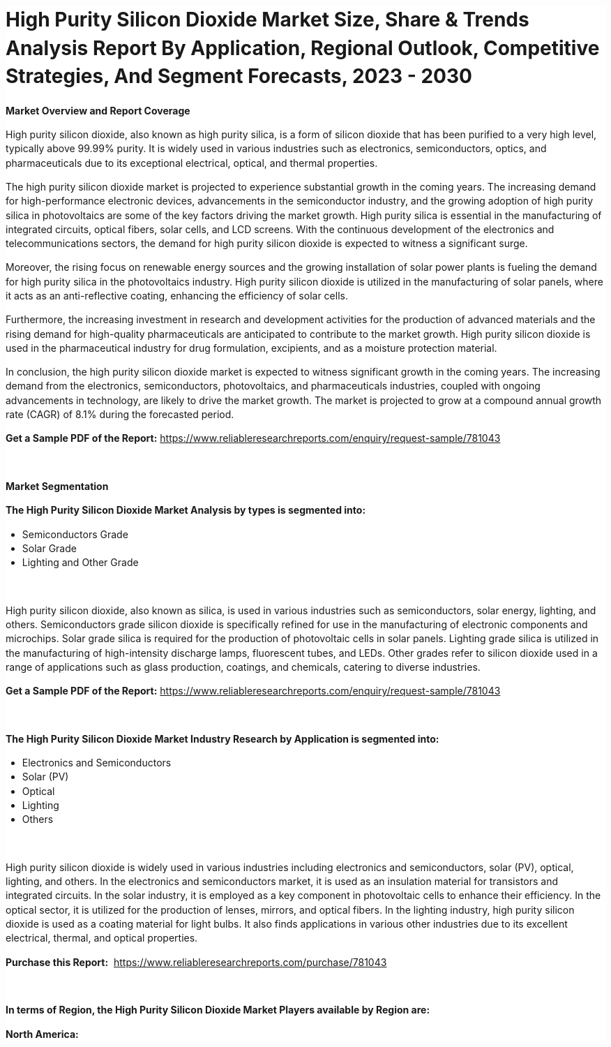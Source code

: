 <p><h1>High Purity Silicon Dioxide Market Size, Share & Trends Analysis Report By Application, Regional Outlook, Competitive Strategies, And Segment Forecasts, 2023 - 2030</h1></p><p><strong>Market Overview and Report Coverage</strong></p>
<p><p>High purity silicon dioxide, also known as high purity silica, is a form of silicon dioxide that has been purified to a very high level, typically above 99.99% purity. It is widely used in various industries such as electronics, semiconductors, optics, and pharmaceuticals due to its exceptional electrical, optical, and thermal properties.</p><p>The high purity silicon dioxide market is projected to experience substantial growth in the coming years. The increasing demand for high-performance electronic devices, advancements in the semiconductor industry, and the growing adoption of high purity silica in photovoltaics are some of the key factors driving the market growth. High purity silica is essential in the manufacturing of integrated circuits, optical fibers, solar cells, and LCD screens. With the continuous development of the electronics and telecommunications sectors, the demand for high purity silicon dioxide is expected to witness a significant surge.</p><p>Moreover, the rising focus on renewable energy sources and the growing installation of solar power plants is fueling the demand for high purity silica in the photovoltaics industry. High purity silicon dioxide is utilized in the manufacturing of solar panels, where it acts as an anti-reflective coating, enhancing the efficiency of solar cells.</p><p>Furthermore, the increasing investment in research and development activities for the production of advanced materials and the rising demand for high-quality pharmaceuticals are anticipated to contribute to the market growth. High purity silicon dioxide is used in the pharmaceutical industry for drug formulation, excipients, and as a moisture protection material. </p><p>In conclusion, the high purity silicon dioxide market is expected to witness significant growth in the coming years. The increasing demand from the electronics, semiconductors, photovoltaics, and pharmaceuticals industries, coupled with ongoing advancements in technology, are likely to drive the market growth. The market is projected to grow at a compound annual growth rate (CAGR) of 8.1% during the forecasted period.</p></p>
<p><strong>Get a Sample PDF of the Report:</strong> <a href="https://www.reliableresearchreports.com/enquiry/request-sample/781043">https://www.reliableresearchreports.com/enquiry/request-sample/781043</a></p>
<p>&nbsp;</p>
<p><strong>Market Segmentation</strong></p>
<p><strong>The High Purity Silicon Dioxide Market Analysis by types is segmented into:</strong></p>
<p><ul><li>Semiconductors Grade</li><li>Solar Grade</li><li>Lighting and Other Grade</li></ul></p>
<p>&nbsp;</p>
<p><p>High purity silicon dioxide, also known as silica, is used in various industries such as semiconductors, solar energy, lighting, and others. Semiconductors grade silicon dioxide is specifically refined for use in the manufacturing of electronic components and microchips. Solar grade silica is required for the production of photovoltaic cells in solar panels. Lighting grade silica is utilized in the manufacturing of high-intensity discharge lamps, fluorescent tubes, and LEDs. Other grades refer to silicon dioxide used in a range of applications such as glass production, coatings, and chemicals, catering to diverse industries.</p></p>
<p><strong>Get a Sample PDF of the Report:</strong>&nbsp;<a href="https://www.reliableresearchreports.com/enquiry/request-sample/781043">https://www.reliableresearchreports.com/enquiry/request-sample/781043</a></p>
<p>&nbsp;</p>
<p><strong>The High Purity Silicon Dioxide Market Industry Research by Application is segmented into:</strong></p>
<p><ul><li>Electronics and Semiconductors</li><li>Solar (PV)</li><li>Optical</li><li>Lighting</li><li>Others</li></ul></p>
<p>&nbsp;</p>
<p><p>High purity silicon dioxide is widely used in various industries including electronics and semiconductors, solar (PV), optical, lighting, and others. In the electronics and semiconductors market, it is used as an insulation material for transistors and integrated circuits. In the solar industry, it is employed as a key component in photovoltaic cells to enhance their efficiency. In the optical sector, it is utilized for the production of lenses, mirrors, and optical fibers. In the lighting industry, high purity silicon dioxide is used as a coating material for light bulbs. It also finds applications in various other industries due to its excellent electrical, thermal, and optical properties.</p></p>
<p><strong>Purchase this Report:</strong>&nbsp; <a href="https://www.reliableresearchreports.com/purchase/781043">https://www.reliableresearchreports.com/purchase/781043</a></p>
<p>&nbsp;</p>
<p><strong>In terms of Region, the High Purity Silicon Dioxide Market Players available by Region are:</strong></p>
<p>
    <p> <strong> North America: </strong>